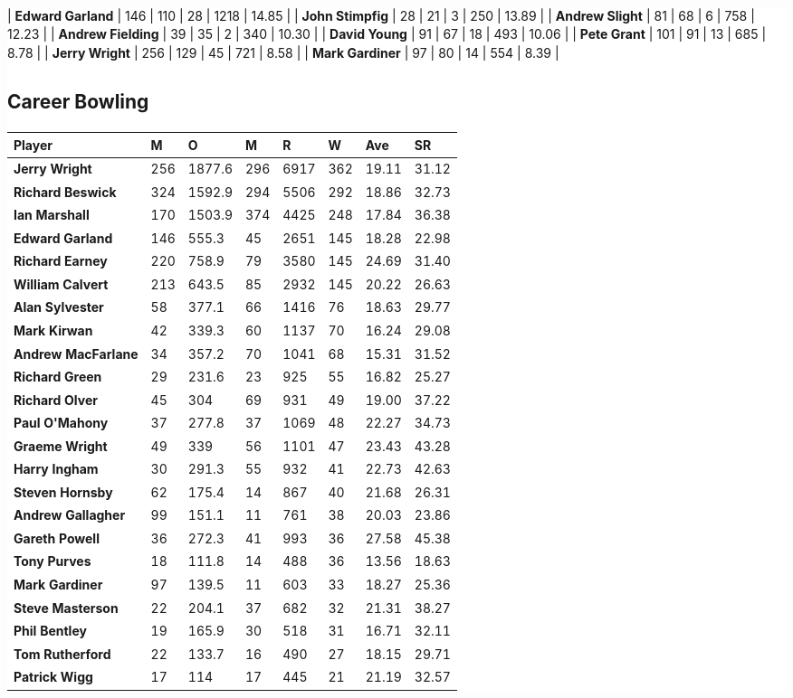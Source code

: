 | **Edward Garland** | 146 | 110 | 28 | 1218 | 14.85 |
| **John Stimpfig** | 28 | 21 | 3 | 250 | 13.89 |
| **Andrew Slight** | 81 | 68 | 6 | 758 | 12.23 |
| **Andrew Fielding** | 39 | 35 | 2 | 340 | 10.30 |
| **David Young** | 91 | 67 | 18 | 493 | 10.06 |
| **Pete Grant** | 101 | 91 | 13 | 685 | 8.78 |
| **Jerry Wright** | 256 | 129 | 45 | 721 | 8.58 |
| **Mark Gardiner** | 97 | 80 | 14 | 554 | 8.39 |

## Career Bowling

| Player | M | O | M | R | W | Ave | SR |
|:---|:---|:---|:---|:---|:---|:---|:---|
| **Jerry Wright** | 256 | 1877.6 | 296 | 6917 | 362 | 19.11 | 31.12 |
| **Richard Beswick** | 324 | 1592.9 | 294 | 5506 | 292 | 18.86 | 32.73 |
| **Ian Marshall** | 170 | 1503.9 | 374 | 4425 | 248 | 17.84 | 36.38 |
| **Edward Garland** | 146 | 555.3 | 45 | 2651 | 145 | 18.28 | 22.98 |
| **Richard Earney** | 220 | 758.9 | 79 | 3580 | 145 | 24.69 | 31.40 |
| **William Calvert** | 213 | 643.5 | 85 | 2932 | 145 | 20.22 | 26.63 |
| **Alan Sylvester** | 58 | 377.1 | 66 | 1416 | 76 | 18.63 | 29.77 |
| **Mark Kirwan** | 42 | 339.3 | 60 | 1137 | 70 | 16.24 | 29.08 |
| **Andrew MacFarlane** | 34 | 357.2 | 70 | 1041 | 68 | 15.31 | 31.52 |
| **Richard Green** | 29 | 231.6 | 23 | 925 | 55 | 16.82 | 25.27 |
| **Richard Olver** | 45 | 304 | 69 | 931 | 49 | 19.00 | 37.22 |
| **Paul O'Mahony** | 37 | 277.8 | 37 | 1069 | 48 | 22.27 | 34.73 |
| **Graeme Wright** | 49 | 339 | 56 | 1101 | 47 | 23.43 | 43.28 |
| **Harry Ingham** | 30 | 291.3 | 55 | 932 | 41 | 22.73 | 42.63 |
| **Steven Hornsby** | 62 | 175.4 | 14 | 867 | 40 | 21.68 | 26.31 |
| **Andrew Gallagher** | 99 | 151.1 | 11 | 761 | 38 | 20.03 | 23.86 |
| **Gareth Powell** | 36 | 272.3 | 41 | 993 | 36 | 27.58 | 45.38 |
| **Tony Purves** | 18 | 111.8 | 14 | 488 | 36 | 13.56 | 18.63 |
| **Mark Gardiner** | 97 | 139.5 | 11 | 603 | 33 | 18.27 | 25.36 |
| **Steve Masterson** | 22 | 204.1 | 37 | 682 | 32 | 21.31 | 38.27 |
| **Phil Bentley** | 19 | 165.9 | 30 | 518 | 31 | 16.71 | 32.11 |
| **Tom Rutherford** | 22 | 133.7 | 16 | 490 | 27 | 18.15 | 29.71 |
| **Patrick Wigg** | 17 | 114 | 17 | 445 | 21 | 21.19 | 32.57 |
